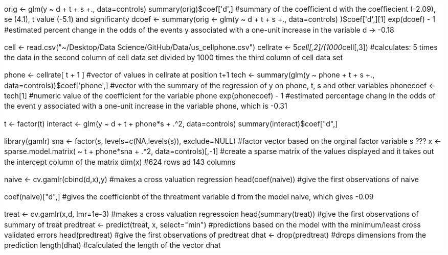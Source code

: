 orig <- glm(y ~ d + t + s +., data=controls)
summary(orig)$coef['d',]
#summary of the coefficient d with the coeffiecient (-2.09), se (4.1), t value (-5.1) and significanty
dcoef <- summary(orig <- glm(y ~ d + t + s +., data=controls) )$coef['d',][1]
exp(dcoef) - 1
#estimated percent change in the odds of the events y associated with a one-unit increase in the variable d -> -0.18

cell <- read.csv("~/Desktop/Data Science/GitHub/Data/us_cellphone.csv")
cellrate <- 5*cell[,2]/(1000*cell[,3]) 
#calculates: 5 times the data in the second column of cell data set divided by 1000 times the third column of cell data set

phone <- cellrate[ t + 1 ]
#vector of values in cellrate at position t+1
tech <- summary(glm(y ~ phone + t + s +., data=controls))$coef['phone',]
#vector with the summary of the regression of y on phone, t, s and other variables
phonecoef <- tech[1]
#numeric value of the coefficient for the variable phone
exp(phonecoef) - 1
#estimated percentage chang in the odds of the event y associated with a one-unit increase in the variable phone, which is -0.31

t <- factor(t)
interact <- glm(y ~ d + t + phone*s + .^2, data=controls)
summary(interact)$coef["d",]

library(gamlr)
sna <- factor(s, levels=c(NA,levels(s)), exclude=NULL)
#factor vector based on the orginal factor variable s ???
x <- sparse.model.matrix( ~ t + phone*sna + .^2, data=controls)[,-1]
#create a sparse matrix of the values displayed and it takes out the intercept column of the matrix
dim(x)
#624 rows ad 143 columns

naive <- cv.gamlr(cbind(d,x),y)
#makes a cross valuation regression
head(coef(naive))
#give the first observations of naive

coef(naive)["d",]
#gives the coefficienbt of the threatment variable d from the model naive, which gives -0.09

treat <- cv.gamlr(x,d, lmr=1e-3)
#makes a cross valuation regressoion
head(summary(treat))
#give the first observations of summary of treat
predtreat <- predict(treat, x, select="min")
#predictions based on the model with the minimum/least cross validated errors
head(predtreat)
#give the first observations of predtreat
dhat <- drop(predtreat)
#drops dimensions from the prediction
length(dhat)
#calculated the length of the vector dhat
